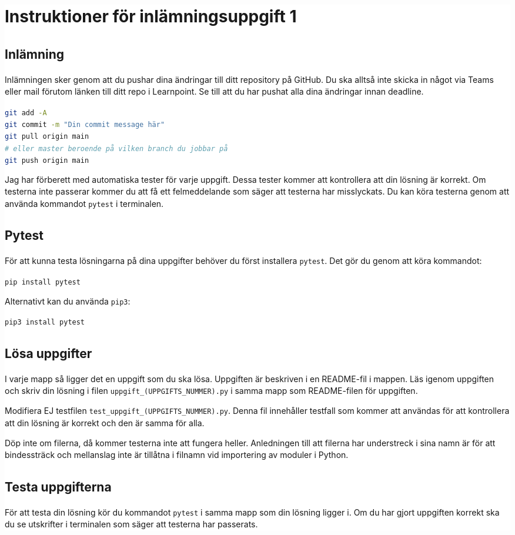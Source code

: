 # Instruktioner för inlämningsuppgift 1

## Inlämning

Inlämningen sker genom att du pushar dina ändringar till ditt repository på GitHub. Du ska alltså inte skicka in något via Teams eller mail förutom länken till ditt repo i Learnpoint. Se till att du har pushat alla dina ändringar innan deadline.

```bash
git add -A
git commit -m "Din commit message här"
git pull origin main
# eller master beroende på vilken branch du jobbar på
git push origin main
```

Jag har förberett med automatiska tester för varje uppgift. Dessa tester kommer att kontrollera att din lösning är korrekt. Om testerna inte passerar kommer du att få ett felmeddelande som säger att testerna har misslyckats. Du kan köra testerna genom att använda kommandot `pytest` i terminalen.

## Pytest

För att kunna testa lösningarna på dina uppgifter behöver du först installera `pytest`. Det gör du genom att köra kommandot:

```bash
pip install pytest
```

Alternativt kan du använda `pip3`:

```bash
pip3 install pytest
```

## Lösa uppgifter

I varje mapp så ligger det en uppgift som du ska lösa. Uppgiften är beskriven i en README-fil i mappen. Läs igenom uppgiften och skriv din lösning i filen `uppgift_(UPPGIFTS_NUMMER).py` i samma mapp som README-filen för uppgiften.

Modifiera EJ testfilen `test_uppgift_(UPPGIFTS_NUMMER).py`. Denna fil innehåller testfall som kommer att användas för att kontrollera att din lösning är korrekt och den är samma för alla.

Döp inte om filerna, då kommer testerna inte att fungera heller. Anledningen till att filerna har understreck i sina namn är för att bindessträck och mellanslag inte är tillåtna i filnamn vid importering av moduler i Python.

## Testa uppgifterna

För att testa din lösning kör du kommandot `pytest` i samma mapp som din lösning ligger i. Om du har gjort uppgiften korrekt ska du se utskrifter i terminalen som säger att testerna har passerats.
